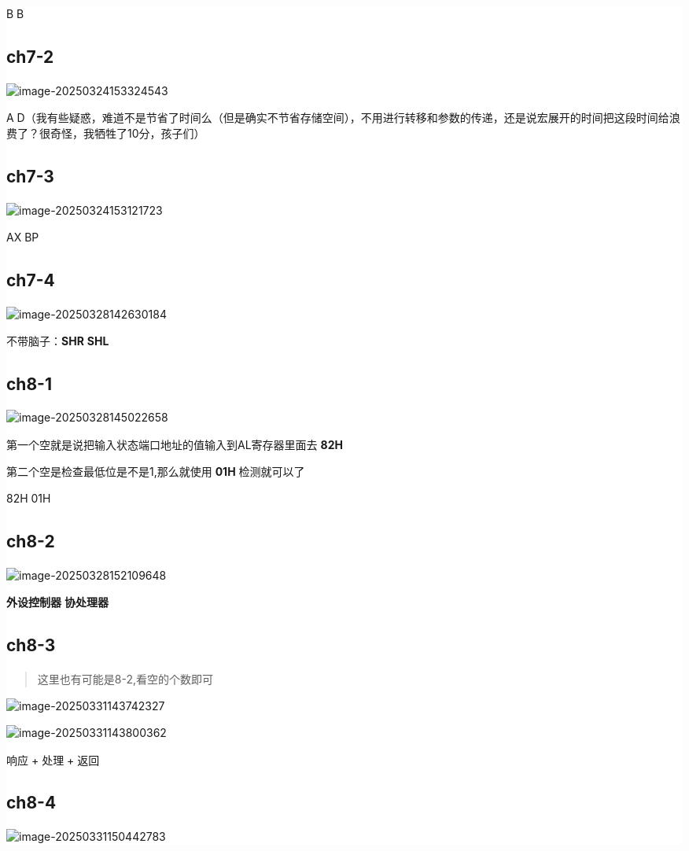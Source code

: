 B B

## ch7-2

![image-20250324153324543](/img/image-20250324153324543.png)

A D（我有些疑惑，难道不是节省了时间么（但是确实不节省存储空间），不用进行转移和参数的传递，还是说宏展开的时间把这段时间给浪费了？很奇怪，我牺牲了10分，孩子们）

## ch7-3

![image-20250324153121723](/img/image-20250324153121723.png)

AX BP

## ch7-4

![image-20250328142630184](/img/image-20250328142630184.png)

不带脑子：**SHR** **SHL**

## ch8-1

![image-20250328145022658](/img/image-20250328145022658.png)

第一个空就是说把输入状态端口地址的值输入到AL寄存器里面去 **82H**

第二个空是检查最低位是不是1,那么就使用 **01H** 检测就可以了

82H 01H

## ch8-2

![image-20250328152109648](/img/image-20250328152109648.png)

**外设控制器** **协处理器**

## ch8-3

> 这里也有可能是8-2,看空的个数即可

![image-20250331143742327](/img/image-20250331143742327.png)

![image-20250331143800362](/img/image-20250331143800362.png)

响应 + 处理 + 返回

## ch8-4

![image-20250331150442783](/img/image-20250331150442783.png)
